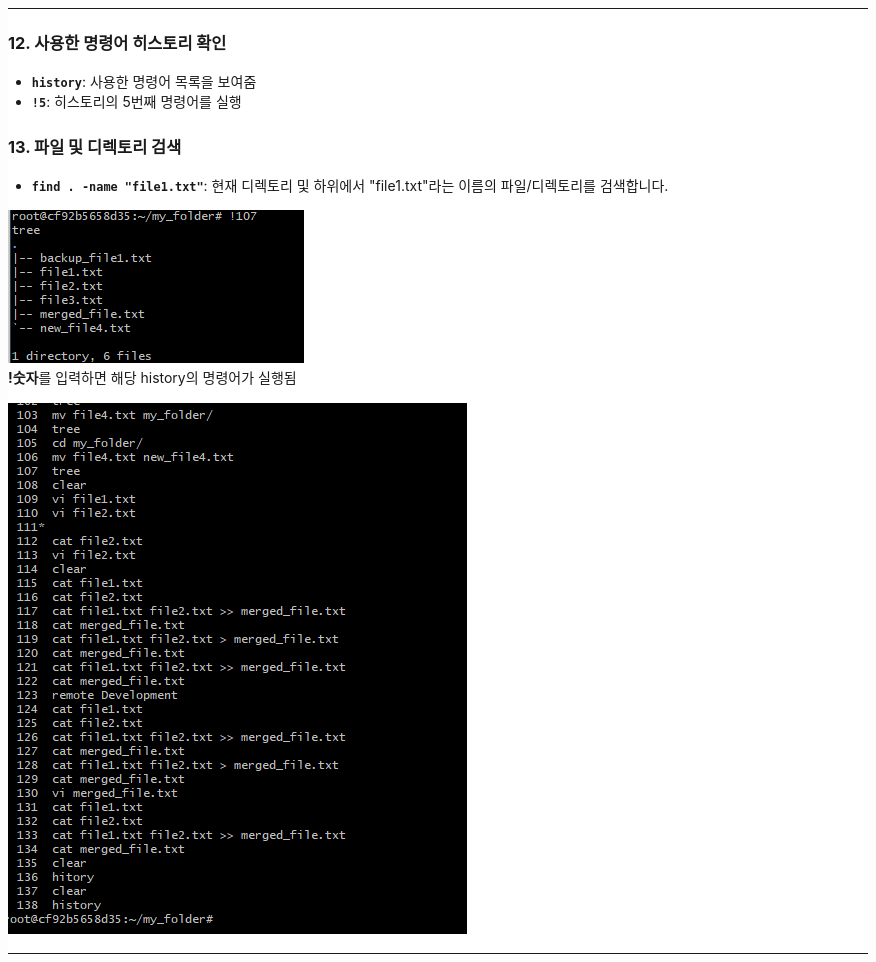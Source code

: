 
---

### 12. 사용한 명령어 히스토리 확인

- **`history`**: 사용한 명령어 목록을 보여줌
- **`!5`**: 히스토리의 5번째 명령어를 실행

### 13. 파일 및 디렉토리 검색

- **`find . -name "file1.txt"`**: 현재 디렉토리 및 하위에서 "file1.txt"라는 이름의 파일/디렉토리를 검색합니다.

<img class="hisotry" src="img/history1.png"><br/><b>!숫자</b>를 입력하면 해당 history의 명령어가 실행됨</img>

![bg right 70%](img/history.png)

---
